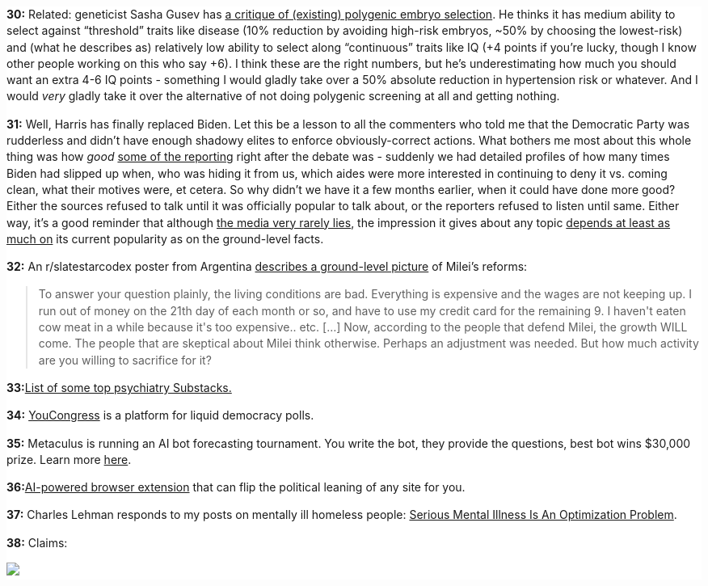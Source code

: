 **30:** Related: geneticist Sasha Gusev has [a critique of (existing) polygenic embryo selection](https://theinfinitesimal.substack.com/p/science-fictions-are-outpacing-science). He thinks it has medium ability to select against “threshold” traits like disease (10% reduction by avoiding high-risk embryos, ~50% by choosing the lowest-risk) and (what he describes as) relatively low ability to select along “continuous” traits like IQ (+4 points if you’re lucky, though I know other people working on this who say +6). I think these are the right numbers, but he’s underestimating how much you should want an extra 4-6 IQ points - something I would gladly take over a 50% absolute reduction in hypertension risk or whatever. And I would _very_ gladly take it over the alternative of not doing polygenic screening at all and getting nothing.

**31:** Well, Harris has finally replaced Biden. Let this be a lesson to all the commenters who told me that the Democratic Party was rudderless and didn’t have enough shadowy elites to enforce obviously-correct actions. What bothers me most about this whole thing was how _good_ [some of the reporting](https://nymag.com/intelligencer/article/conspiracy-of-silence-to-protect-joe-biden.html?utm_campaign=nym&utm_source=tw&utm_medium=s1) right after the debate was - suddenly we had detailed profiles of how many times Biden had slipped up when, who was hiding it from us, which aides were more interested in continuing to deny it vs. coming clean, what their motives were, et cetera. So why didn’t we have it a few months earlier, when it could have done more good? Either the sources refused to talk until it was officially popular to talk about, or the reporters refused to listen until same. Either way, it’s a good reminder that although [the media very rarely lies](/p/sorry-i-still-think-i-am-right-about), the impression it gives about any topic [depends at least as much on](/p/seems-like-targeting) its current popularity as on the ground-level facts.

**32:** An r/slatestarcodex poster from Argentina [describes a ground-level picture](https://www.reddit.com/r/slatestarcodex/comments/1dy7slo/what_are_your_thoughts_on_argentinas_current/lc6xuwl/) of Milei’s reforms:

> To answer your question plainly, the living conditions are bad. Everything is expensive and the wages are not keeping up. I run out of money on the 21th day of each month or so, and have to use my credit card for the remaining 9. I haven't eaten cow meat in a while because it's too expensive.. etc. […] Now, according to the people that defend Milei, the growth WILL come. The people that are skeptical about Milei think otherwise. Perhaps an adjustment was needed. But how much activity are you willing to sacrifice for it?

**33:**[List of some top psychiatry Substacks.](https://substack.com/@rationalpsychiatry/note/c-61629871)

**34:** [YouCongress](https://www.lesswrong.com/posts/4KjiZeAWc7Yv9oyCb/tackling-moloch-how-youcongress-offers-a-novel-coordination) is a platform for liquid democracy polls.

**35:** Metaculus is running an AI bot forecasting tournament. You write the bot, they provide the questions, best bot wins $30,000 prize. Learn more [here](https://www.metaculus.com/aib/).

**36:**[AI-powered browser extension](https://x.com/JeffLadish/status/1811547635234537771) that can flip the political leaning of any site for you.

**37:** Charles Lehman responds to my posts on mentally ill homeless people: [Serious Mental Illness Is An Optimization Problem](https://thecausalfallacy.com/p/serious-mental-illness-is-an-optimization).

**38:** Claims:

[![](https://substackcdn.com/image/fetch/w_1456,c_limit,f_auto,q_auto:good,fl_progressive:steep/https%3A%2F%2Fsubstack-post-media.s3.amazonaws.com%2Fpublic%2Fimages%2Ff5da63b8-4b9a-4498-b64b-b023b59e2c8c_582x385.png)](https://x.com/darioperkins/status/1803783582378233886)
